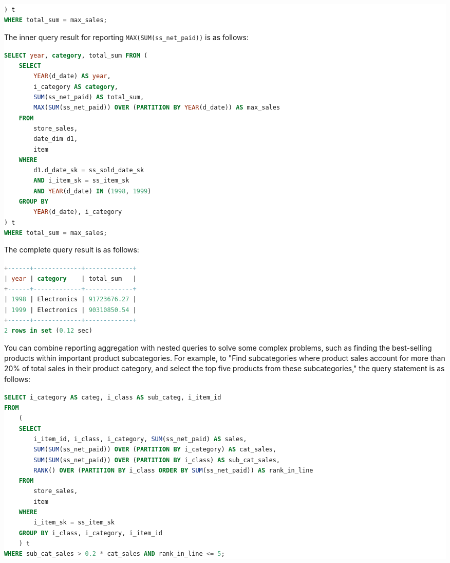 ```sql
) t  
WHERE total_sum = max_sales;
```

The inner query result for reporting `MAX(SUM(ss_net_paid))` is as follows:

```sql
SELECT year, category, total_sum FROM (  
    SELECT  
        YEAR(d_date) AS year,  
        i_category AS category,  
        SUM(ss_net_paid) AS total_sum,  
        MAX(SUM(ss_net_paid)) OVER (PARTITION BY YEAR(d_date)) AS max_sales  
    FROM  
        store_sales,  
        date_dim d1,  
        item  
    WHERE  
        d1.d_date_sk = ss_sold_date_sk  
        AND i_item_sk = ss_item_sk  
        AND YEAR(d_date) IN (1998, 1999)  
    GROUP BY  
        YEAR(d_date), i_category   
) t  
WHERE total_sum = max_sales;
```

The complete query result is as follows:

```sql
+------+-------------+-------------+  
| year | category    | total_sum   |  
+------+-------------+-------------+  
| 1998 | Electronics | 91723676.27 |  
| 1999 | Electronics | 90310850.54 |  
+------+-------------+-------------+  
2 rows in set (0.12 sec)
```

You can combine reporting aggregation with nested queries to solve some complex problems, such as finding the best-selling products within important product subcategories. For example, to "Find subcategories where product sales account for more than 20% of total sales in their product category, and select the top five products from these subcategories," the query statement is as follows:

```sql
SELECT i_category AS categ, i_class AS sub_categ, i_item_id   
FROM  
    (  
    SELECT   
        i_item_id, i_class, i_category, SUM(ss_net_paid) AS sales,  
        SUM(SUM(ss_net_paid)) OVER (PARTITION BY i_category) AS cat_sales,  
        SUM(SUM(ss_net_paid)) OVER (PARTITION BY i_class) AS sub_cat_sales,  
        RANK() OVER (PARTITION BY i_class ORDER BY SUM(ss_net_paid)) AS rank_in_line  
    FROM   
        store_sales,  
        item  
    WHERE  
        i_item_sk = ss_item_sk  
    GROUP BY i_class, i_category, i_item_id  
    ) t  
WHERE sub_cat_sales > 0.2 * cat_sales AND rank_in_line <= 5;
```
